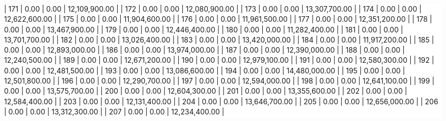 |             171 |            0.00 |            0.00 |   12,109,900.00 |
|             172 |            0.00 |            0.00 |   12,080,900.00 |
|             173 |            0.00 |            0.00 |   13,307,700.00 |
|             174 |            0.00 |            0.00 |   12,622,600.00 |
|             175 |            0.00 |            0.00 |   11,904,600.00 |
|             176 |            0.00 |            0.00 |   11,961,500.00 |
|             177 |            0.00 |            0.00 |   12,351,200.00 |
|             178 |            0.00 |            0.00 |   13,467,900.00 |
|             179 |            0.00 |            0.00 |   12,446,400.00 |
|             180 |            0.00 |            0.00 |   11,282,400.00 |
|             181 |            0.00 |            0.00 |   13,701,700.00 |
|             182 |            0.00 |            0.00 |   13,026,400.00 |
|             183 |            0.00 |            0.00 |   13,420,000.00 |
|             184 |            0.00 |            0.00 |   11,917,200.00 |
|             185 |            0.00 |            0.00 |   12,893,000.00 |
|             186 |            0.00 |            0.00 |   13,974,000.00 |
|             187 |            0.00 |            0.00 |   12,390,000.00 |
|             188 |            0.00 |            0.00 |   12,240,500.00 |
|             189 |            0.00 |            0.00 |   12,671,200.00 |
|             190 |            0.00 |            0.00 |   12,979,100.00 |
|             191 |            0.00 |            0.00 |   12,580,300.00 |
|             192 |            0.00 |            0.00 |   12,481,500.00 |
|             193 |            0.00 |            0.00 |   13,086,600.00 |
|             194 |            0.00 |            0.00 |   14,480,000.00 |
|             195 |            0.00 |            0.00 |   12,501,800.00 |
|             196 |            0.00 |            0.00 |   12,290,700.00 |
|             197 |            0.00 |            0.00 |   12,594,000.00 |
|             198 |            0.00 |            0.00 |   12,641,100.00 |
|             199 |            0.00 |            0.00 |   13,575,700.00 |
|             200 |            0.00 |            0.00 |   12,604,300.00 |
|             201 |            0.00 |            0.00 |   13,355,600.00 |
|             202 |            0.00 |            0.00 |   12,584,400.00 |
|             203 |            0.00 |            0.00 |   12,131,400.00 |
|             204 |            0.00 |            0.00 |   13,646,700.00 |
|             205 |            0.00 |            0.00 |   12,656,000.00 |
|             206 |            0.00 |            0.00 |   13,312,300.00 |
|             207 |            0.00 |            0.00 |   12,234,400.00 |